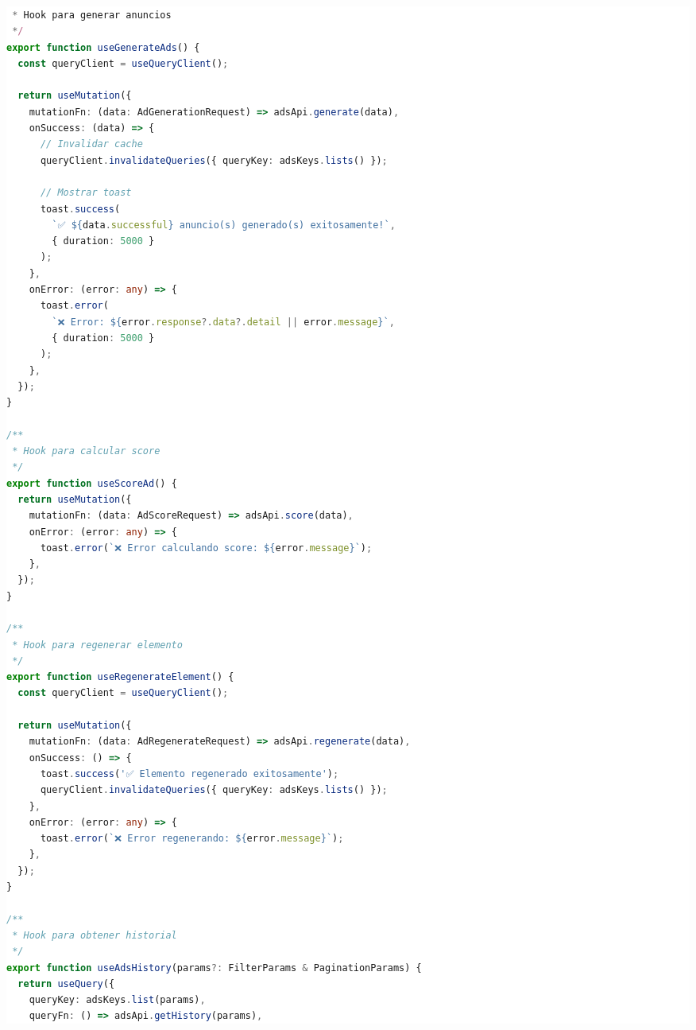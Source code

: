 ```typescript
 * Hook para generar anuncios
 */
export function useGenerateAds() {
  const queryClient = useQueryClient();
  
  return useMutation({
    mutationFn: (data: AdGenerationRequest) => adsApi.generate(data),
    onSuccess: (data) => {
      // Invalidar cache
      queryClient.invalidateQueries({ queryKey: adsKeys.lists() });
      
      // Mostrar toast
      toast.success(
        `✅ ${data.successful} anuncio(s) generado(s) exitosamente!`,
        { duration: 5000 }
      );
    },
    onError: (error: any) => {
      toast.error(
        `❌ Error: ${error.response?.data?.detail || error.message}`,
        { duration: 5000 }
      );
    },
  });
}

/**
 * Hook para calcular score
 */
export function useScoreAd() {
  return useMutation({
    mutationFn: (data: AdScoreRequest) => adsApi.score(data),
    onError: (error: any) => {
      toast.error(`❌ Error calculando score: ${error.message}`);
    },
  });
}

/**
 * Hook para regenerar elemento
 */
export function useRegenerateElement() {
  const queryClient = useQueryClient();
  
  return useMutation({
    mutationFn: (data: AdRegenerateRequest) => adsApi.regenerate(data),
    onSuccess: () => {
      toast.success('✅ Elemento regenerado exitosamente');
      queryClient.invalidateQueries({ queryKey: adsKeys.lists() });
    },
    onError: (error: any) => {
      toast.error(`❌ Error regenerando: ${error.message}`);
    },
  });
}

/**
 * Hook para obtener historial
 */
export function useAdsHistory(params?: FilterParams & PaginationParams) {
  return useQuery({
    queryKey: adsKeys.list(params),
    queryFn: () => adsApi.getHistory(params),
```